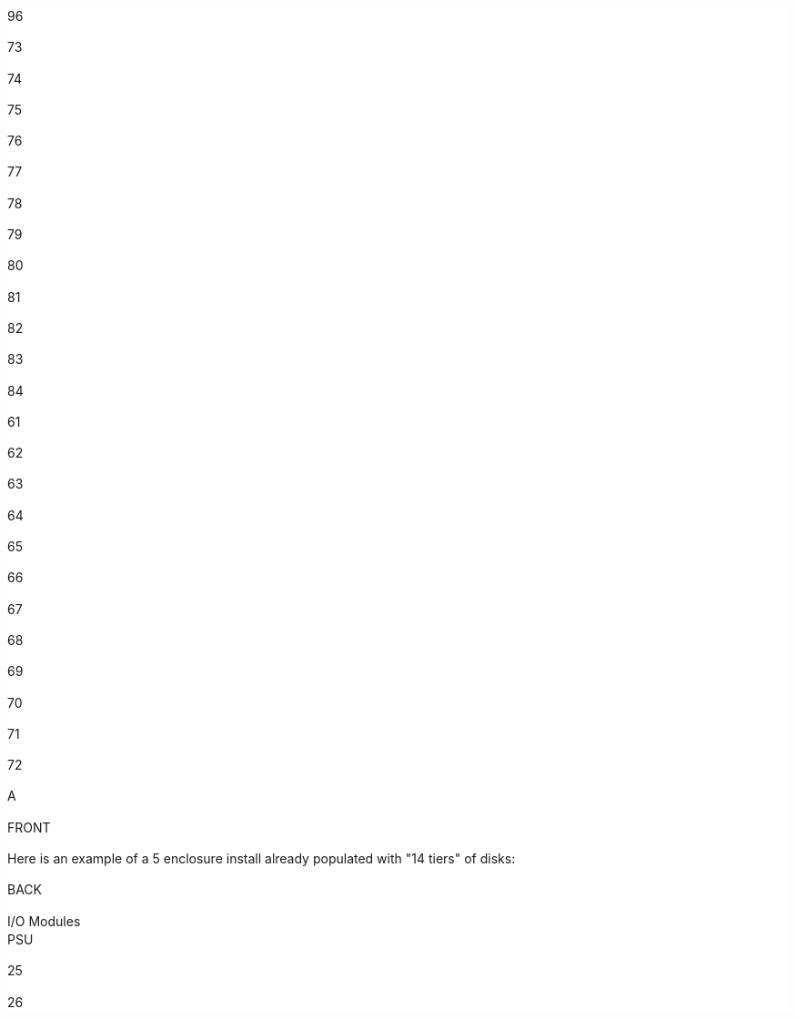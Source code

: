 96

73

74

75

76

77

78

79

80

81

82

83

84

61

62

63

64

65

66

67

68

69

70

71

72

A

FRONT

Here is an example of a 5 enclosure install already populated with "14 tiers" of disks:

BACK

I/O Modules  
PSU

25

26
